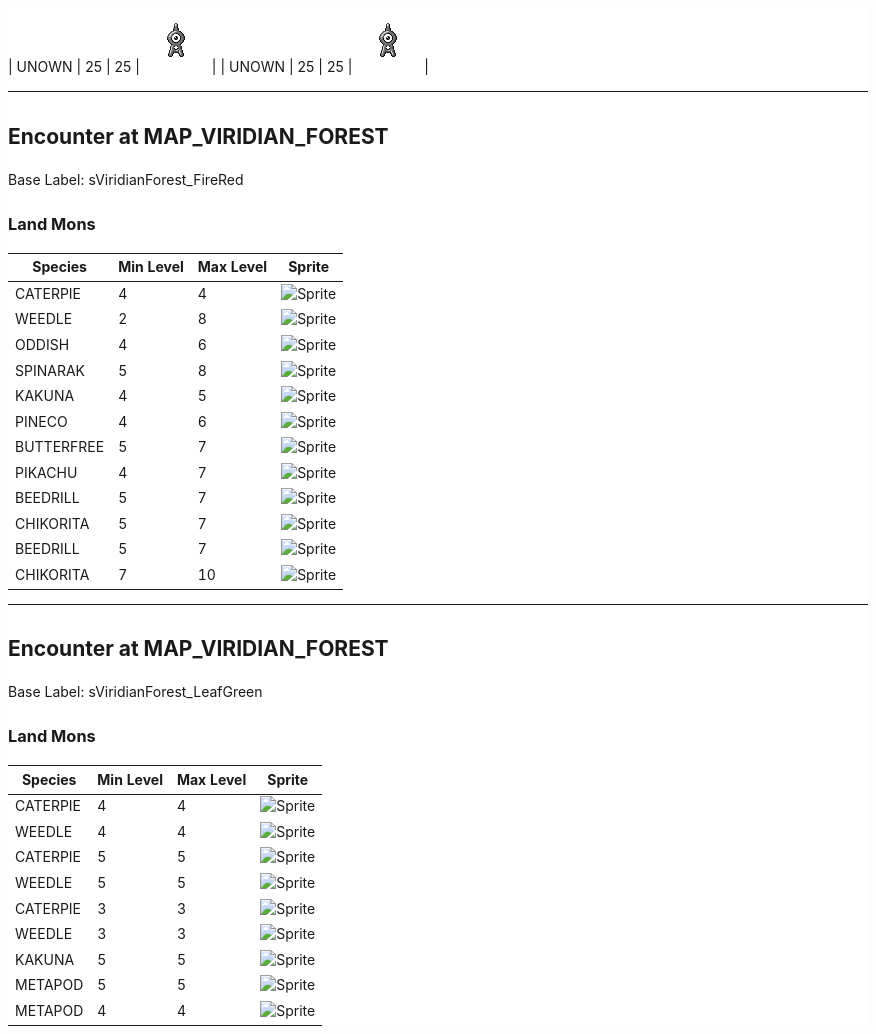 | UNOWN | 25 | 25 | ![Sprite](graphics/pokemon/unown/front.png) |
| UNOWN | 25 | 25 | ![Sprite](graphics/pokemon/unown/front.png) |

---
## Encounter at MAP_VIRIDIAN_FOREST
Base Label: sViridianForest_FireRed

### Land Mons
| Species | Min Level | Max Level | Sprite |
| ------- | --------- | --------- | ------ |
| CATERPIE | 4 | 4 | ![Sprite](graphics/pokemon/caterpie/front.png) |
| WEEDLE | 2 | 8 | ![Sprite](graphics/pokemon/weedle/front.png) |
| ODDISH | 4 | 6 | ![Sprite](graphics/pokemon/oddish/front.png) |
| SPINARAK | 5 | 8 | ![Sprite](graphics/pokemon/spinarak/front.png) |
| KAKUNA | 4 | 5 | ![Sprite](graphics/pokemon/kakuna/front.png) |
| PINECO | 4 | 6 | ![Sprite](graphics/pokemon/pineco/front.png) |
| BUTTERFREE | 5 | 7 | ![Sprite](graphics/pokemon/butterfree/front.png) |
| PIKACHU | 4 | 7 | ![Sprite](graphics/pokemon/pikachu/front.png) |
| BEEDRILL | 5 | 7 | ![Sprite](graphics/pokemon/beedrill/front.png) |
| CHIKORITA | 5 | 7 | ![Sprite](graphics/pokemon/chikorita/front.png) |
| BEEDRILL | 5 | 7 | ![Sprite](graphics/pokemon/beedrill/front.png) |
| CHIKORITA | 7 | 10 | ![Sprite](graphics/pokemon/chikorita/front.png) |

---
## Encounter at MAP_VIRIDIAN_FOREST
Base Label: sViridianForest_LeafGreen

### Land Mons
| Species | Min Level | Max Level | Sprite |
| ------- | --------- | --------- | ------ |
| CATERPIE | 4 | 4 | ![Sprite](graphics/pokemon/caterpie/front.png) |
| WEEDLE | 4 | 4 | ![Sprite](graphics/pokemon/weedle/front.png) |
| CATERPIE | 5 | 5 | ![Sprite](graphics/pokemon/caterpie/front.png) |
| WEEDLE | 5 | 5 | ![Sprite](graphics/pokemon/weedle/front.png) |
| CATERPIE | 3 | 3 | ![Sprite](graphics/pokemon/caterpie/front.png) |
| WEEDLE | 3 | 3 | ![Sprite](graphics/pokemon/weedle/front.png) |
| KAKUNA | 5 | 5 | ![Sprite](graphics/pokemon/kakuna/front.png) |
| METAPOD | 5 | 5 | ![Sprite](graphics/pokemon/metapod/front.png) |
| METAPOD | 4 | 4 | ![Sprite](graphics/pokemon/metapod/front.png) |